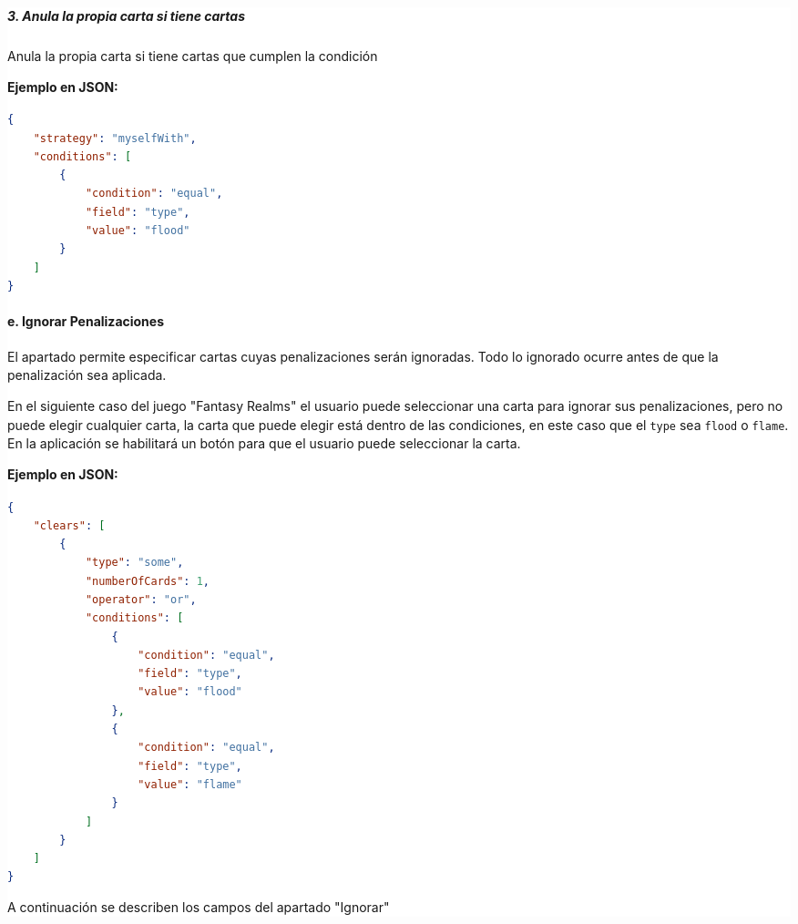 ##### 3. Anula la propia carta si tiene cartas

Anula la propia carta si tiene cartas que cumplen la condición

**Ejemplo en JSON:**
```json
{
    "strategy": "myselfWith",
    "conditions": [
        {
            "condition": "equal",
            "field": "type",
            "value": "flood"
        }
    ]
}
```

#### e. Ignorar Penalizaciones

El apartado permite especificar cartas cuyas penalizaciones serán ignoradas. Todo lo ignorado ocurre antes de que la penalización sea aplicada.

En el siguiente caso del juego "Fantasy Realms" el usuario puede seleccionar una carta para ignorar sus penalizaciones, pero no puede elegir cualquier carta, la carta que puede elegir está dentro de las condiciones, en este caso que el `type` sea `flood` o `flame`. En la aplicación se habilitará un botón para que el usuario puede seleccionar la carta.

**Ejemplo en JSON:**
```json
{
    "clears": [
        {
            "type": "some",
            "numberOfCards": 1,
            "operator": "or",
            "conditions": [
                {
                    "condition": "equal",
                    "field": "type",
                    "value": "flood"
                },
                {
                    "condition": "equal",
                    "field": "type",
                    "value": "flame"
                }
            ]
        }
    ]
}
```

A continuación se describen los campos del apartado "Ignorar"

